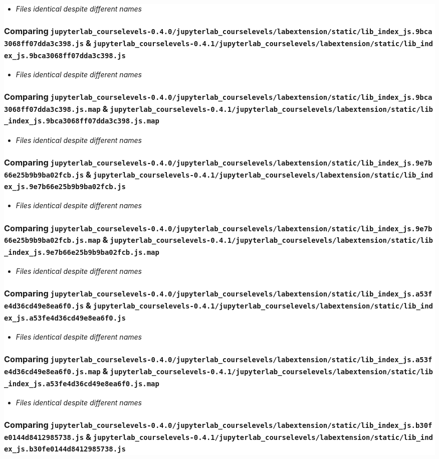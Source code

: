  * *Files identical despite different names*

### Comparing `jupyterlab_courselevels-0.4.0/jupyterlab_courselevels/labextension/static/lib_index_js.9bca3068ff07dda3c398.js` & `jupyterlab_courselevels-0.4.1/jupyterlab_courselevels/labextension/static/lib_index_js.9bca3068ff07dda3c398.js`

 * *Files identical despite different names*

### Comparing `jupyterlab_courselevels-0.4.0/jupyterlab_courselevels/labextension/static/lib_index_js.9bca3068ff07dda3c398.js.map` & `jupyterlab_courselevels-0.4.1/jupyterlab_courselevels/labextension/static/lib_index_js.9bca3068ff07dda3c398.js.map`

 * *Files identical despite different names*

### Comparing `jupyterlab_courselevels-0.4.0/jupyterlab_courselevels/labextension/static/lib_index_js.9e7b66e25b9b9ba02fcb.js` & `jupyterlab_courselevels-0.4.1/jupyterlab_courselevels/labextension/static/lib_index_js.9e7b66e25b9b9ba02fcb.js`

 * *Files identical despite different names*

### Comparing `jupyterlab_courselevels-0.4.0/jupyterlab_courselevels/labextension/static/lib_index_js.9e7b66e25b9b9ba02fcb.js.map` & `jupyterlab_courselevels-0.4.1/jupyterlab_courselevels/labextension/static/lib_index_js.9e7b66e25b9b9ba02fcb.js.map`

 * *Files identical despite different names*

### Comparing `jupyterlab_courselevels-0.4.0/jupyterlab_courselevels/labextension/static/lib_index_js.a53fe4d36cd49e8ea6f0.js` & `jupyterlab_courselevels-0.4.1/jupyterlab_courselevels/labextension/static/lib_index_js.a53fe4d36cd49e8ea6f0.js`

 * *Files identical despite different names*

### Comparing `jupyterlab_courselevels-0.4.0/jupyterlab_courselevels/labextension/static/lib_index_js.a53fe4d36cd49e8ea6f0.js.map` & `jupyterlab_courselevels-0.4.1/jupyterlab_courselevels/labextension/static/lib_index_js.a53fe4d36cd49e8ea6f0.js.map`

 * *Files identical despite different names*

### Comparing `jupyterlab_courselevels-0.4.0/jupyterlab_courselevels/labextension/static/lib_index_js.b30fe0144d8412985738.js` & `jupyterlab_courselevels-0.4.1/jupyterlab_courselevels/labextension/static/lib_index_js.b30fe0144d8412985738.js`
